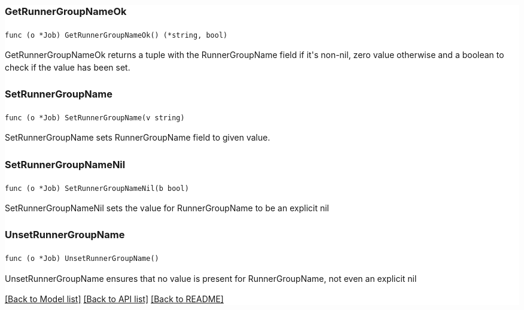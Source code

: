 ### GetRunnerGroupNameOk

`func (o *Job) GetRunnerGroupNameOk() (*string, bool)`

GetRunnerGroupNameOk returns a tuple with the RunnerGroupName field if it's non-nil, zero value otherwise
and a boolean to check if the value has been set.

### SetRunnerGroupName

`func (o *Job) SetRunnerGroupName(v string)`

SetRunnerGroupName sets RunnerGroupName field to given value.


### SetRunnerGroupNameNil

`func (o *Job) SetRunnerGroupNameNil(b bool)`

 SetRunnerGroupNameNil sets the value for RunnerGroupName to be an explicit nil

### UnsetRunnerGroupName
`func (o *Job) UnsetRunnerGroupName()`

UnsetRunnerGroupName ensures that no value is present for RunnerGroupName, not even an explicit nil

[[Back to Model list]](../README.md#documentation-for-models) [[Back to API list]](../README.md#documentation-for-api-endpoints) [[Back to README]](../README.md)


